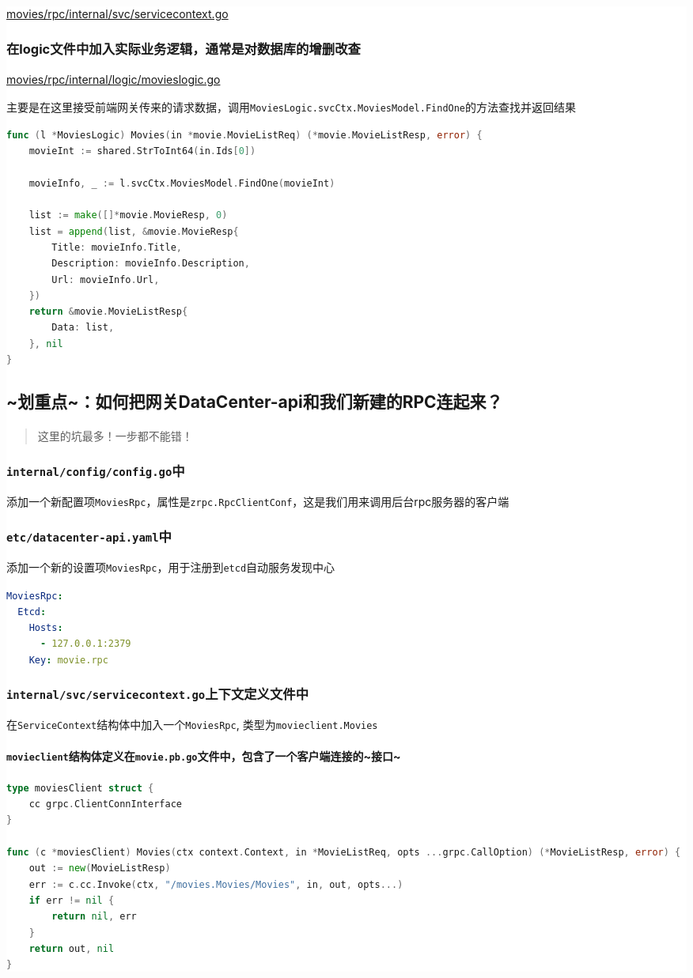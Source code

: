 [movies/rpc/internal/svc/servicecontext.go](movies/rpc/internal/svc/servicecontext.go)

### 在logic文件中加入实际业务逻辑，通常是对数据库的增删改查

[movies/rpc/internal/logic/movieslogic.go](movies/rpc/internal/logic/movieslogic.go)

主要是在这里接受前端网关传来的请求数据，调用`MoviesLogic.svcCtx.MoviesModel.FindOne`的方法查找并返回结果

```go
func (l *MoviesLogic) Movies(in *movie.MovieListReq) (*movie.MovieListResp, error) {
	movieInt := shared.StrToInt64(in.Ids[0])

	movieInfo, _ := l.svcCtx.MoviesModel.FindOne(movieInt)

	list := make([]*movie.MovieResp, 0)
	list = append(list, &movie.MovieResp{
		Title: movieInfo.Title,
		Description: movieInfo.Description,
		Url: movieInfo.Url,
	})
	return &movie.MovieListResp{
		Data: list,
	}, nil
}
```

## ~划重点~：如何把网关DataCenter-api和我们新建的RPC连起来？

> 这里的坑最多！一步都不能错！

### `internal/config/config.go`中

添加一个新配置项`MoviesRpc`，属性是`zrpc.RpcClientConf`，这是我们用来调用后台rpc服务器的客户端

### `etc/datacenter-api.yaml`中

添加一个新的设置项`MoviesRpc`，用于注册到`etcd`自动服务发现中心

```yaml
MoviesRpc:
  Etcd:
    Hosts:
      - 127.0.0.1:2379
    Key: movie.rpc
```

### `internal/svc/servicecontext.go`上下文定义文件中

在`ServiceContext`结构体中加入一个`MoviesRpc`, 类型为`movieclient.Movies`

#### `movieclient`结构体定义在`movie.pb.go`文件中，包含了一个客户端连接的~接口~

```go
type moviesClient struct {
	cc grpc.ClientConnInterface
}

func (c *moviesClient) Movies(ctx context.Context, in *MovieListReq, opts ...grpc.CallOption) (*MovieListResp, error) {
	out := new(MovieListResp)
	err := c.cc.Invoke(ctx, "/movies.Movies/Movies", in, out, opts...)
	if err != nil {
		return nil, err
	}
	return out, nil
}

```